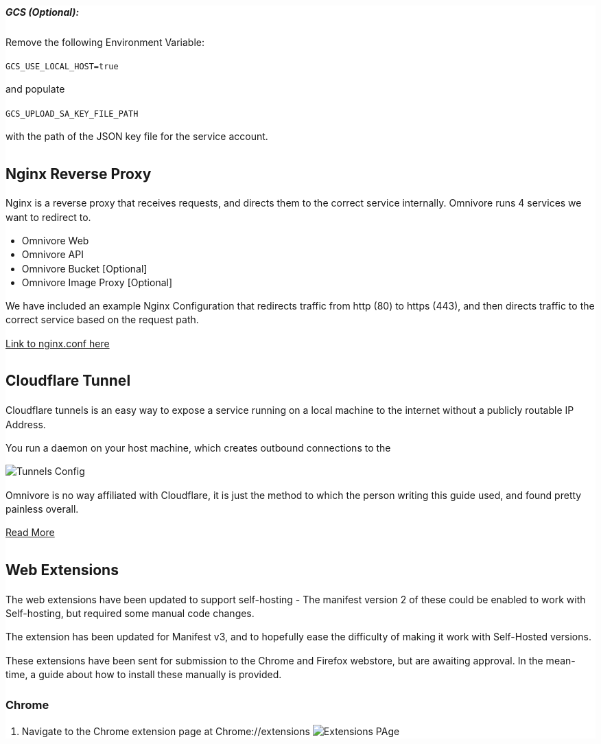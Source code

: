##### GCS (Optional): 
Remove the following Environment Variable: 
```env
GCS_USE_LOCAL_HOST=true
```
and populate 
```
GCS_UPLOAD_SA_KEY_FILE_PATH
```
with the path of the JSON key file for the service account.

## Nginx Reverse Proxy

Nginx is a reverse proxy that receives requests, and directs them to the correct service internally. Omnivore runs 4 services we want to redirect to.

* Omnivore Web
* Omnivore API
* Omnivore Bucket [Optional]
* Omnivore Image Proxy [Optional]

We have included an example Nginx Configuration that redirects traffic from http (80) to https (443), and then directs traffic to the correct service based on the request path. 

[Link to nginx.conf here](../self-hosting/nginx/nginx.conf)

## Cloudflare Tunnel
Cloudflare tunnels is an easy way to expose a service running on a local machine to the internet without a publicly routable IP Address. 

You run a daemon on your host machine, which creates outbound connections to the

![Tunnels Config](../docs/guides/images/cloudflare-tunnel.png)

Omnivore is no way affiliated with Cloudflare, it is just the method to which the person writing this guide used, and found pretty painless overall.

[Read More](https://www.cloudflare.com/products/tunnel/)

## Web Extensions
The web extensions have been updated to support self-hosting - The manifest version 2 of these could be enabled to work with Self-hosting, but required some manual code changes.

The extension has been updated for Manifest v3, and to hopefully ease the difficulty of making it work with Self-Hosted versions.

These extensions have been sent for submission to the Chrome and Firefox webstore, but are awaiting approval. In the mean-time, a guide about how to install these manually is provided. 

### Chrome

1. Navigate to the Chrome extension page at Chrome://extensions
   ![Extensions PAge](../docs/guides/images/1-extension-page.png)
